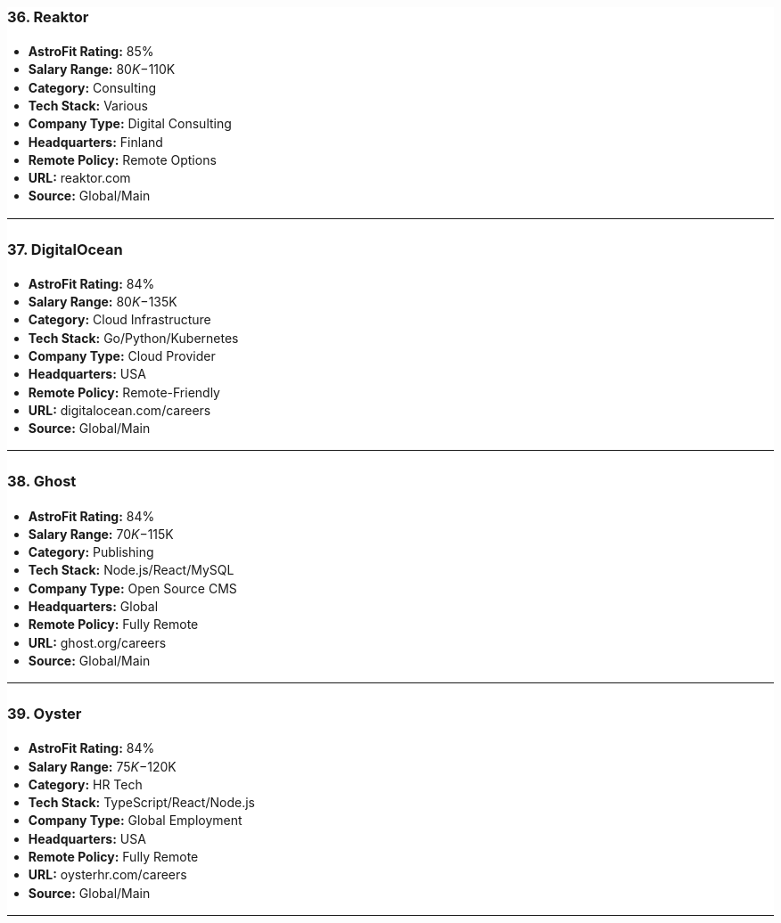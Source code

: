 
### 36. Reaktor

- **AstroFit Rating:** 85%
- **Salary Range:** $80K-$110K
- **Category:** Consulting
- **Tech Stack:** Various
- **Company Type:** Digital Consulting
- **Headquarters:** Finland
- **Remote Policy:** Remote Options
- **URL:** reaktor.com
- **Source:** Global/Main

---

### 37. DigitalOcean

- **AstroFit Rating:** 84%
- **Salary Range:** $80K-$135K
- **Category:** Cloud Infrastructure
- **Tech Stack:** Go/Python/Kubernetes
- **Company Type:** Cloud Provider
- **Headquarters:** USA
- **Remote Policy:** Remote-Friendly
- **URL:** digitalocean.com/careers
- **Source:** Global/Main

---

### 38. Ghost

- **AstroFit Rating:** 84%
- **Salary Range:** $70K-$115K
- **Category:** Publishing
- **Tech Stack:** Node.js/React/MySQL
- **Company Type:** Open Source CMS
- **Headquarters:** Global
- **Remote Policy:** Fully Remote
- **URL:** ghost.org/careers
- **Source:** Global/Main

---

### 39. Oyster

- **AstroFit Rating:** 84%
- **Salary Range:** $75K-$120K
- **Category:** HR Tech
- **Tech Stack:** TypeScript/React/Node.js
- **Company Type:** Global Employment
- **Headquarters:** USA
- **Remote Policy:** Fully Remote
- **URL:** oysterhr.com/careers
- **Source:** Global/Main

---